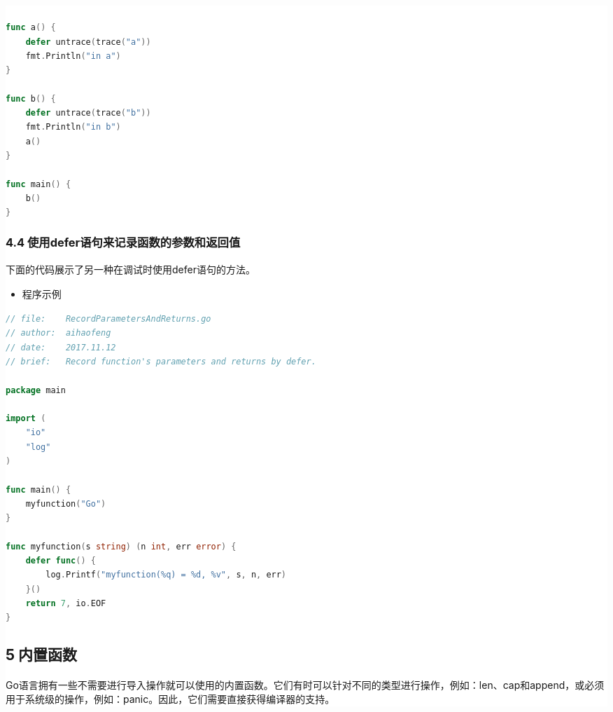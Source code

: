 ```go

func a() {
    defer untrace(trace("a"))
    fmt.Println("in a")
}

func b() {
    defer untrace(trace("b"))
    fmt.Println("in b")
    a()
}

func main() {
    b()
}
```

### 4.4 使用defer语句来记录函数的参数和返回值

下面的代码展示了另一种在调试时使用defer语句的方法。

- 程序示例

```go
// file:    RecordParametersAndReturns.go
// author:  aihaofeng
// date:    2017.11.12
// brief:   Record function's parameters and returns by defer.

package main

import (
    "io"
    "log"
)

func main() {
    myfunction("Go")
}

func myfunction(s string) (n int, err error) {
    defer func() {
        log.Printf("myfunction(%q) = %d, %v", s, n, err)
    }()
    return 7, io.EOF
}
```

## 5 内置函数

Go语言拥有一些不需要进行导入操作就可以使用的内置函数。它们有时可以针对不同的类型进行操作，例如：len、cap和append，或必须用于系统级的操作，例如：panic。因此，它们需要直接获得编译器的支持。
